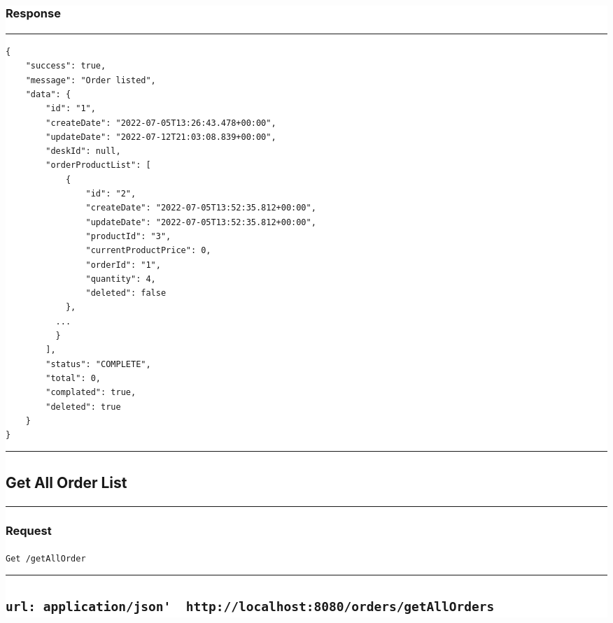 ### Response


-------

````
{
    "success": true,
    "message": "Order listed",
    "data": {
        "id": "1",
        "createDate": "2022-07-05T13:26:43.478+00:00",
        "updateDate": "2022-07-12T21:03:08.839+00:00",
        "deskId": null,
        "orderProductList": [
            {
                "id": "2",
                "createDate": "2022-07-05T13:52:35.812+00:00",
                "updateDate": "2022-07-05T13:52:35.812+00:00",
                "productId": "3",
                "currentProductPrice": 0,
                "orderId": "1",
                "quantity": 4,
                "deleted": false
            },
          ...
          }
        ],
        "status": "COMPLETE",
        "total": 0,
        "complated": true,
        "deleted": true
    }
}
````

-----------

## Get All Order List

---------

### Request

`Get /getAllOrder`

-----------

`
url: application/json'  http://localhost:8080/orders/getAllOrders
`
----------
